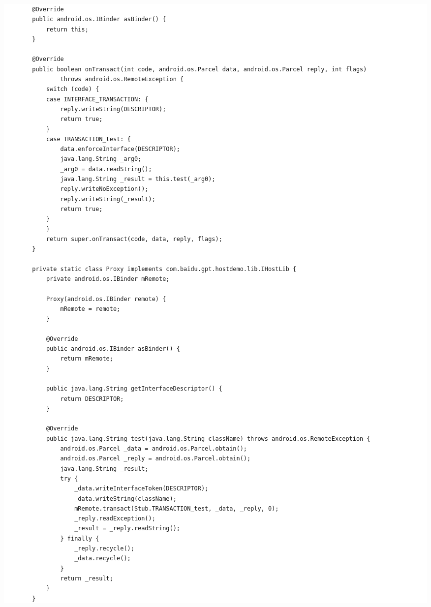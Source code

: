 	        @Override
	        public android.os.IBinder asBinder() {
	            return this;
	        }
	
	        @Override
	        public boolean onTransact(int code, android.os.Parcel data, android.os.Parcel reply, int flags)
	                throws android.os.RemoteException {
	            switch (code) {
	            case INTERFACE_TRANSACTION: {
	                reply.writeString(DESCRIPTOR);
	                return true;
	            }
	            case TRANSACTION_test: {
	                data.enforceInterface(DESCRIPTOR);
	                java.lang.String _arg0;
	                _arg0 = data.readString();
	                java.lang.String _result = this.test(_arg0);
	                reply.writeNoException();
	                reply.writeString(_result);
	                return true;
	            }
	            }
	            return super.onTransact(code, data, reply, flags);
	        }
	
	        private static class Proxy implements com.baidu.gpt.hostdemo.lib.IHostLib {
	            private android.os.IBinder mRemote;
	
	            Proxy(android.os.IBinder remote) {
	                mRemote = remote;
	            }
	
	            @Override
	            public android.os.IBinder asBinder() {
	                return mRemote;
	            }
	
	            public java.lang.String getInterfaceDescriptor() {
	                return DESCRIPTOR;
	            }
	
	            @Override
	            public java.lang.String test(java.lang.String className) throws android.os.RemoteException {
	                android.os.Parcel _data = android.os.Parcel.obtain();
	                android.os.Parcel _reply = android.os.Parcel.obtain();
	                java.lang.String _result;
	                try {
	                    _data.writeInterfaceToken(DESCRIPTOR);
	                    _data.writeString(className);
	                    mRemote.transact(Stub.TRANSACTION_test, _data, _reply, 0);
	                    _reply.readException();
	                    _result = _reply.readString();
	                } finally {
	                    _reply.recycle();
	                    _data.recycle();
	                }
	                return _result;
	            }
	        }
	